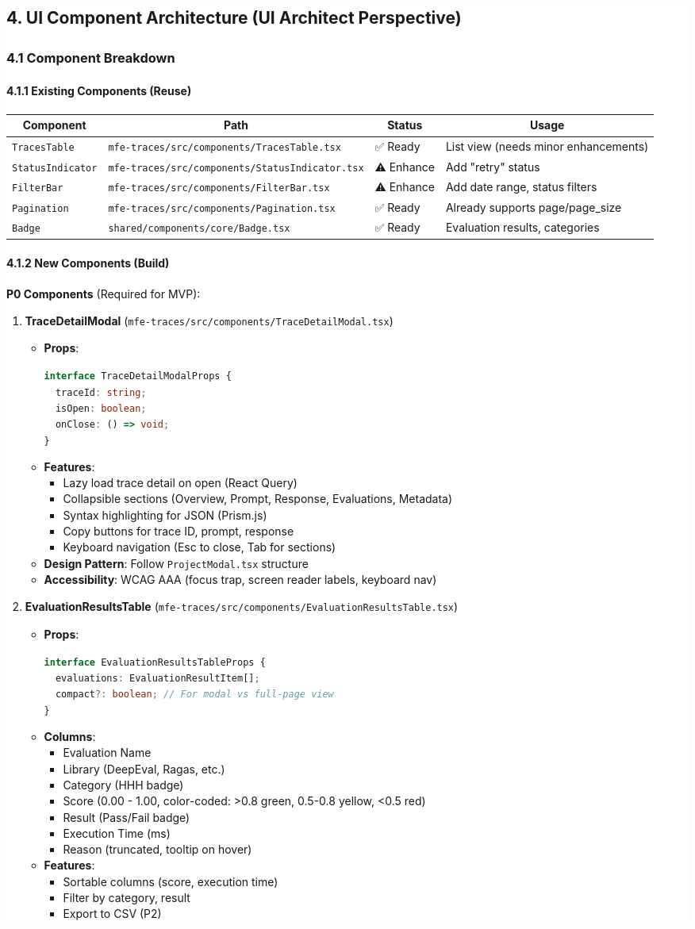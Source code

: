 ## 4. UI Component Architecture (UI Architect Perspective)

### 4.1 Component Breakdown

#### 4.1.1 Existing Components (Reuse)

| Component | Path | Status | Usage |
|-----------|------|--------|-------|
| `TracesTable` | `mfe-traces/src/components/TracesTable.tsx` | ✅ Ready | List view (needs minor enhancements) |
| `StatusIndicator` | `mfe-traces/src/components/StatusIndicator.tsx` | ⚠️ Enhance | Add "retry" status |
| `FilterBar` | `mfe-traces/src/components/FilterBar.tsx` | ⚠️ Enhance | Add date range, status filters |
| `Pagination` | `mfe-traces/src/components/Pagination.tsx` | ✅ Ready | Already supports page/page_size |
| `Badge` | `shared/components/core/Badge.tsx` | ✅ Ready | Evaluation results, categories |

#### 4.1.2 New Components (Build)

**P0 Components** (Required for MVP):

1. **TraceDetailModal** (`mfe-traces/src/components/TraceDetailModal.tsx`)
   - **Props**:
     ```typescript
     interface TraceDetailModalProps {
       traceId: string;
       isOpen: boolean;
       onClose: () => void;
     }
     ```
   - **Features**:
     - Lazy load trace detail on open (React Query)
     - Collapsible sections (Overview, Prompt, Response, Evaluations, Metadata)
     - Syntax highlighting for JSON (Prism.js)
     - Copy buttons for trace ID, prompt, response
     - Keyboard navigation (Esc to close, Tab for sections)
   - **Design Pattern**: Follow `ProjectModal.tsx` structure
   - **Accessibility**: WCAG AAA (focus trap, screen reader labels, keyboard nav)

2. **EvaluationResultsTable** (`mfe-traces/src/components/EvaluationResultsTable.tsx`)
   - **Props**:
     ```typescript
     interface EvaluationResultsTableProps {
       evaluations: EvaluationResultItem[];
       compact?: boolean; // For modal vs full-page view
     }
     ```
   - **Columns**:
     - Evaluation Name
     - Library (DeepEval, Ragas, etc.)
     - Category (HHH badge)
     - Score (0.00 - 1.00, color-coded: >0.8 green, 0.5-0.8 yellow, <0.5 red)
     - Result (Pass/Fail badge)
     - Execution Time (ms)
     - Reason (truncated, tooltip on hover)
   - **Features**:
     - Sortable columns (score, execution time)
     - Filter by category, result
     - Export to CSV (P2)
